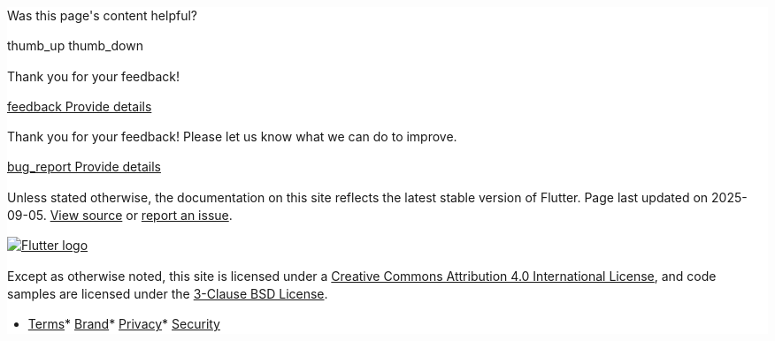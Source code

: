 Was this page's content helpful?

thumb\_up thumb\_down

Thank you for your feedback!

 [feedback Provide details](https://github.com/flutter/website/issues/new?template=1_page_issue.yml&&page-url=https://docs.flutter.dev/app-architecture/guide/&page-source=https://github.com/flutter/website/tree/main/src/content/app-architecture/guide.md)

Thank you for your feedback! Please let us know what we can do to improve.

 [bug\_report Provide details](https://github.com/flutter/website/issues/new?template=1_page_issue.yml&&page-url=https://docs.flutter.dev/app-architecture/guide/&page-source=https://github.com/flutter/website/tree/main/src/content/app-architecture/guide.md)

Unless stated otherwise, the documentation on this site reflects the latest stable version of Flutter. Page last updated on 2025-09-05. [View source](https://github.com/flutter/website/tree/main/src/content/app-architecture/guide.md) or [report an issue](https://github.com/flutter/website/issues/new?template=1_page_issue.yml&&page-url=https://docs.flutter.dev/app-architecture/guide/&page-source=https://github.com/flutter/website/tree/main/src/content/app-architecture/guide.md "Report an issue with this page").

[![Flutter logo](/assets/images/branding/flutter/logo+text/horizontal/white.svg)](https://flutter.dev)

Except as otherwise noted, this site is licensed under a [Creative Commons Attribution 4.0 International License](https://creativecommons.org/licenses/by/4.0/), and code samples are licensed under the [3-Clause BSD License](https://opensource.org/licenses/BSD-3-Clause).

* [Terms](/tos "Terms of use")* [Brand](/brand "Brand usage guidelines")* [Privacy](https://policies.google.com/privacy "Privacy policy")* [Security](/security "Security philosophy and practices")

   